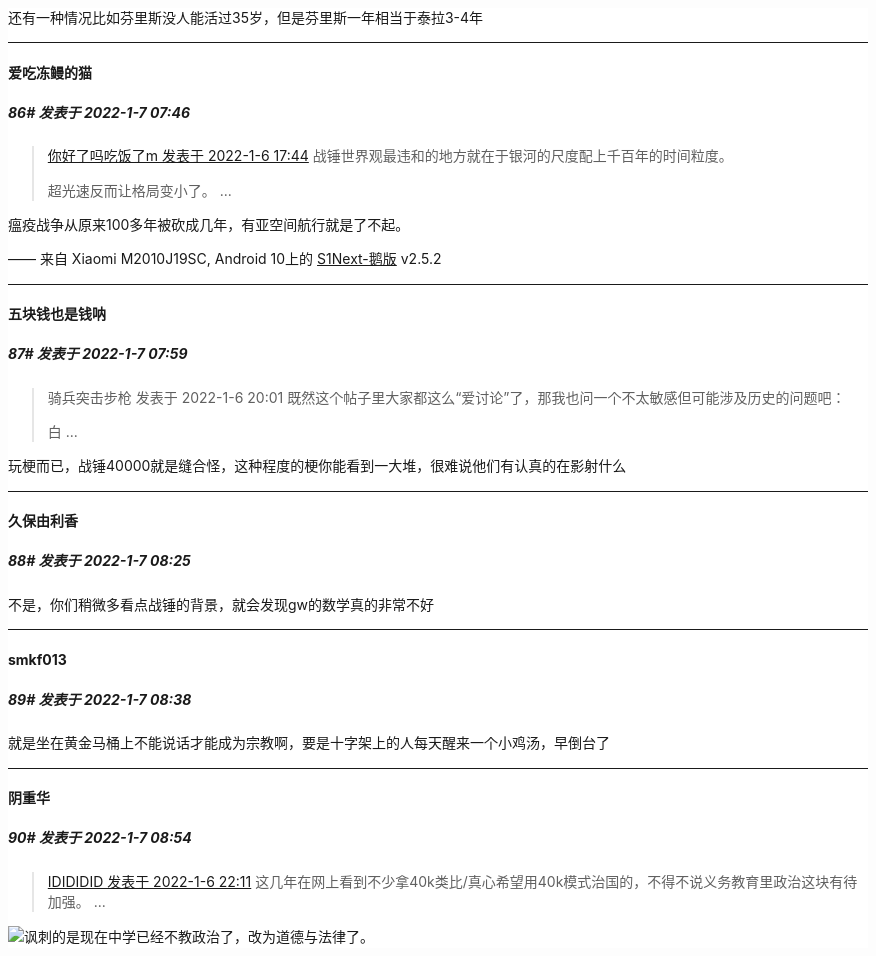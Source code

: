 还有一种情况比如芬里斯没人能活过35岁，但是芬里斯一年相当于泰拉3-4年



*****

####  爱吃冻鳗的猫  
##### 86#       发表于 2022-1-7 07:46

<blockquote><a href="httphttps://bbs.saraba1st.com/2b/forum.php?mod=redirect&amp;goto=findpost&amp;pid=54189389&amp;ptid=2046032" target="_blank">你好了吗吃饭了m 发表于 2022-1-6 17:44</a>
战锤世界观最违和的地方就在于银河的尺度配上千百年的时间粒度。

超光速反而让格局变小了。 ...</blockquote>
瘟疫战争从原来100多年被砍成几年，有亚空间航行就是了不起。

—— 来自 Xiaomi M2010J19SC, Android 10上的 [S1Next-鹅版](https://github.com/ykrank/S1-Next/releases) v2.5.2



*****

####  五块钱也是钱呐  
##### 87#       发表于 2022-1-7 07:59

<blockquote>骑兵突击步枪 发表于 2022-1-6 20:01
既然这个帖子里大家都这么“爱讨论”了，那我也问一个不太敏感但可能涉及历史的问题吧：

白 ...</blockquote>
玩梗而已，战锤40000就是缝合怪，这种程度的梗你能看到一大堆，很难说他们有认真的在影射什么



*****

####  久保由利香  
##### 88#       发表于 2022-1-7 08:25

不是，你们稍微多看点战锤的背景，就会发现gw的数学真的非常不好

*****

####  smkf013  
##### 89#       发表于 2022-1-7 08:38

就是坐在黄金马桶上不能说话才能成为宗教啊，要是十字架上的人每天醒来一个小鸡汤，早倒台了



*****

####  阴重华  
##### 90#       发表于 2022-1-7 08:54

<blockquote><a href="httphttps://bbs.saraba1st.com/2b/forum.php?mod=redirect&amp;goto=findpost&amp;pid=54192585&amp;ptid=2046032" target="_blank">IDIDIDID 发表于 2022-1-6 22:11</a>
这几年在网上看到不少拿40k类比/真心希望用40k模式治国的，不得不说义务教育里政治这块有待加强。 ...</blockquote>
<img src="https://static.saraba1st.com/image/smiley/face2017/065.png" referrerpolicy="no-referrer">讽刺的是现在中学已经不教政治了，改为道德与法律了。
